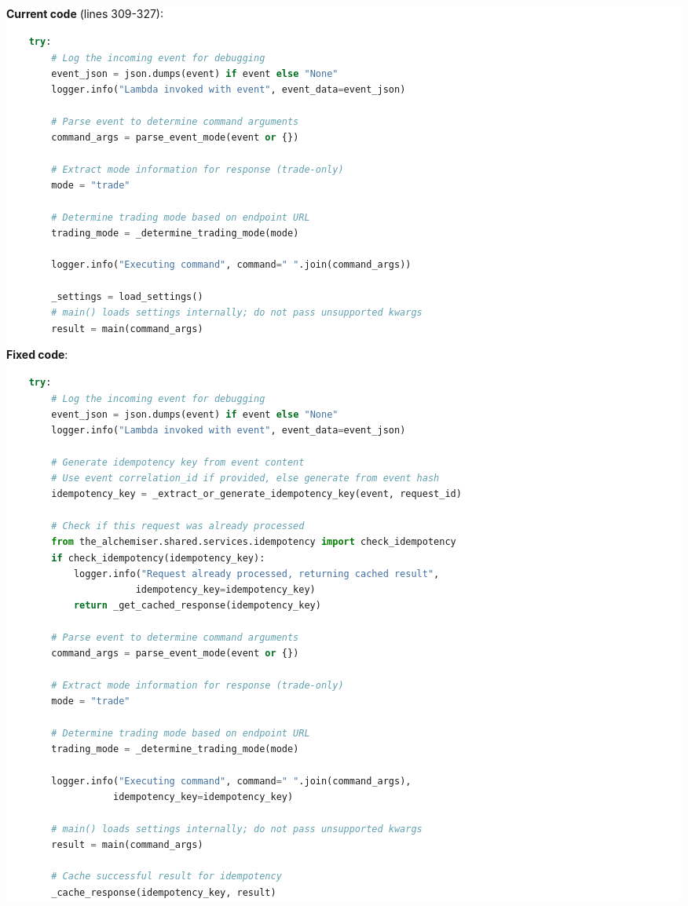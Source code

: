 **Current code** (lines 309-327):
```python
    try:
        # Log the incoming event for debugging
        event_json = json.dumps(event) if event else "None"
        logger.info("Lambda invoked with event", event_data=event_json)

        # Parse event to determine command arguments
        command_args = parse_event_mode(event or {})

        # Extract mode information for response (trade-only)
        mode = "trade"

        # Determine trading mode based on endpoint URL
        trading_mode = _determine_trading_mode(mode)

        logger.info("Executing command", command=" ".join(command_args))

        _settings = load_settings()
        # main() loads settings internally; do not pass unsupported kwargs
        result = main(command_args)
```

**Fixed code**:
```python
    try:
        # Log the incoming event for debugging
        event_json = json.dumps(event) if event else "None"
        logger.info("Lambda invoked with event", event_data=event_json)
        
        # Generate idempotency key from event content
        # Use event correlation_id if provided, else generate from event hash
        idempotency_key = _extract_or_generate_idempotency_key(event, request_id)
        
        # Check if this request was already processed
        from the_alchemiser.shared.services.idempotency import check_idempotency
        if check_idempotency(idempotency_key):
            logger.info("Request already processed, returning cached result", 
                       idempotency_key=idempotency_key)
            return _get_cached_response(idempotency_key)

        # Parse event to determine command arguments
        command_args = parse_event_mode(event or {})

        # Extract mode information for response (trade-only)
        mode = "trade"

        # Determine trading mode based on endpoint URL
        trading_mode = _determine_trading_mode(mode)

        logger.info("Executing command", command=" ".join(command_args), 
                   idempotency_key=idempotency_key)

        # main() loads settings internally; do not pass unsupported kwargs
        result = main(command_args)
        
        # Cache successful result for idempotency
        _cache_response(idempotency_key, result)
```
